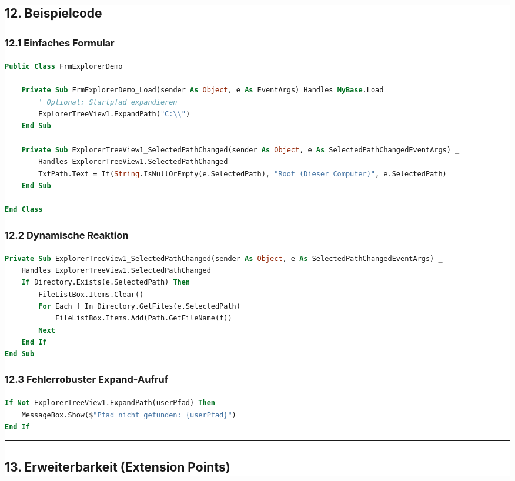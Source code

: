 <a name="12-beispielcode"></a>
## 12. Beispielcode

<a name="121-einfaches-formular"></a>
### 12.1 Einfaches Formular

```vb
Public Class FrmExplorerDemo

    Private Sub FrmExplorerDemo_Load(sender As Object, e As EventArgs) Handles MyBase.Load
        ' Optional: Startpfad expandieren
        ExplorerTreeView1.ExpandPath("C:\\")
    End Sub

    Private Sub ExplorerTreeView1_SelectedPathChanged(sender As Object, e As SelectedPathChangedEventArgs) _
        Handles ExplorerTreeView1.SelectedPathChanged
        TxtPath.Text = If(String.IsNullOrEmpty(e.SelectedPath), "Root (Dieser Computer)", e.SelectedPath)
    End Sub

End Class
```

<a name="122-dynamische-reaktion"></a>
### 12.2 Dynamische Reaktion

```vb
Private Sub ExplorerTreeView1_SelectedPathChanged(sender As Object, e As SelectedPathChangedEventArgs) _
    Handles ExplorerTreeView1.SelectedPathChanged
    If Directory.Exists(e.SelectedPath) Then
        FileListBox.Items.Clear()
        For Each f In Directory.GetFiles(e.SelectedPath)
            FileListBox.Items.Add(Path.GetFileName(f))
        Next
    End If
End Sub
```

<a name="123-fehlerrobuster-expand-aufruf"></a>
### 12.3 Fehlerrobuster Expand-Aufruf

```vb
If Not ExplorerTreeView1.ExpandPath(userPfad) Then
    MessageBox.Show($"Pfad nicht gefunden: {userPfad}")
End If
```

---

<a name="13-erweiterbarkeit-extension-points"></a>
## 13. Erweiterbarkeit (Extension Points)
